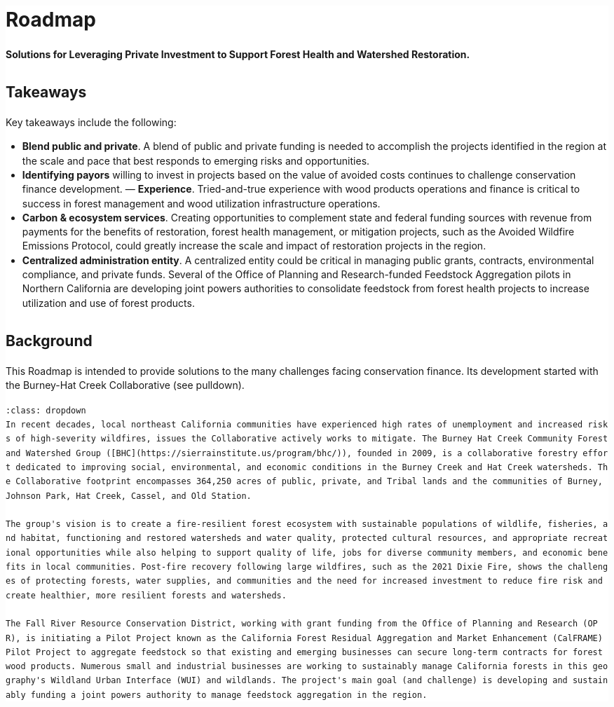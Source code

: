 # Roadmap

**Solutions for Leveraging Private Investment to Support Forest Health and Watershed Restoration.**

## Takeaways
Key takeaways include the following:

- **Blend public and private**. A blend of public and private funding is needed to accomplish the projects identified in the region at the scale and pace that best responds to emerging risks and opportunities.
- **Identifying payors** willing to invest in projects based on the value of avoided costs continues to challenge conservation finance development.
— **Experience**. Tried-and-true experience with wood products operations and finance is critical to success in forest management and wood utilization infrastructure operations.
- **Carbon & ecosystem services**. Creating opportunities to complement state and federal funding sources with revenue from payments for the benefits of restoration, forest health management, or mitigation projects, such as the Avoided Wildfire Emissions Protocol, could greatly increase the scale and impact of restoration projects in the region.
- **Centralized administration entity**. A centralized entity could be critical in managing public grants, contracts, environmental compliance, and private funds. Several of the Office of Planning and Research-funded Feedstock Aggregation pilots in Northern California are developing joint powers authorities to consolidate feedstock from forest health projects to increase utilization and use of forest products. 

## Background
This Roadmap is intended to provide solutions to the many challenges facing conservation finance. Its development started with the Burney-Hat Creek Collaborative (see pulldown). 

```{admonition} Burney-Hat Creek Collaborative
:class: dropdown
In recent decades, local northeast California communities have experienced high rates of unemployment and increased risks of high-severity wildfires, issues the Collaborative actively works to mitigate. The Burney Hat Creek Community Forest and Watershed Group ([BHC](https://sierrainstitute.us/program/bhc/)), founded in 2009, is a collaborative forestry effort dedicated to improving social, environmental, and economic conditions in the Burney Creek and Hat Creek watersheds. The Collaborative footprint encompasses 364,250 acres of public, private, and Tribal lands and the communities of Burney, Johnson Park, Hat Creek, Cassel, and Old Station.

The group's vision is to create a fire-resilient forest ecosystem with sustainable populations of wildlife, fisheries, and habitat, functioning and restored watersheds and water quality, protected cultural resources, and appropriate recreational opportunities while also helping to support quality of life, jobs for diverse community members, and economic benefits in local communities. Post-fire recovery following large wildfires, such as the 2021 Dixie Fire, shows the challenges of protecting forests, water supplies, and communities and the need for increased investment to reduce fire risk and create healthier, more resilient forests and watersheds.

The Fall River Resource Conservation District, working with grant funding from the Office of Planning and Research (OPR), is initiating a Pilot Project known as the California Forest Residual Aggregation and Market Enhancement (CalFRAME) Pilot Project to aggregate feedstock so that existing and emerging businesses can secure long-term contracts for forest wood products. Numerous small and industrial businesses are working to sustainably manage California forests in this geography's Wildland Urban Interface (WUI) and wildlands. The project's main goal (and challenge) is developing and sustainably funding a joint powers authority to manage feedstock aggregation in the region.
```
